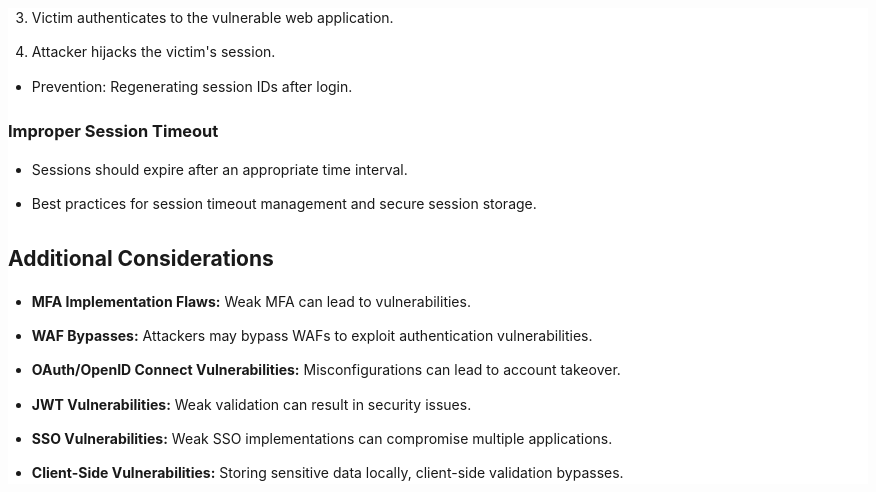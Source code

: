 3. Victim authenticates to the vulnerable web application.
    
4. Attacker hijacks the victim's session.
    

- Prevention: Regenerating session IDs after login.
    

### Improper Session Timeout

- Sessions should expire after an appropriate time interval.
    
- Best practices for session timeout management and secure session storage.
    

## Additional Considerations

- **MFA Implementation Flaws:** Weak MFA can lead to vulnerabilities.
    
- **WAF Bypasses:** Attackers may bypass WAFs to exploit authentication vulnerabilities.
    
- **OAuth/OpenID Connect Vulnerabilities:** Misconfigurations can lead to account takeover.
    
- **JWT Vulnerabilities:** Weak validation can result in security issues.
    
- **SSO Vulnerabilities:** Weak SSO implementations can compromise multiple applications.
    
- **Client-Side Vulnerabilities:** Storing sensitive data locally, client-side validation bypasses.